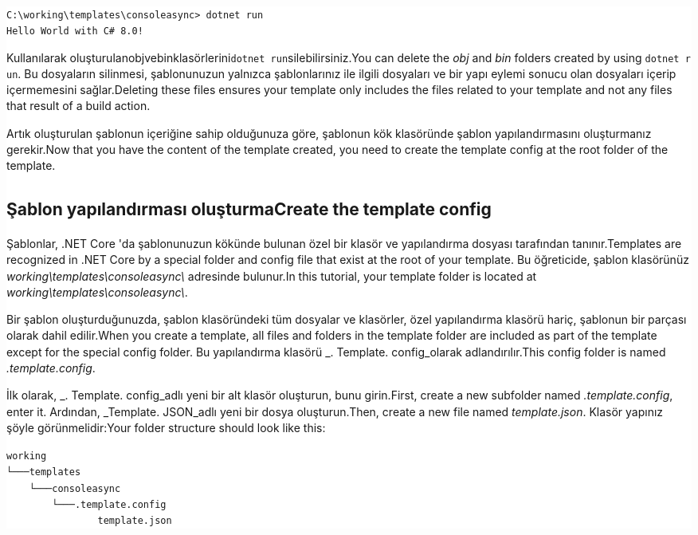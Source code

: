 ```console
C:\working\templates\consoleasync> dotnet run
Hello World with C# 8.0!
```

<span data-ttu-id="83856-132">Kullanılarak oluşturulanobjvebinklasörlerini`dotnet run`silebilirsiniz.</span><span class="sxs-lookup"><span data-stu-id="83856-132">You can delete the _obj_ and _bin_ folders created by using `dotnet run`.</span></span> <span data-ttu-id="83856-133">Bu dosyaların silinmesi, şablonunuzun yalnızca şablonlarınız ile ilgili dosyaları ve bir yapı eylemi sonucu olan dosyaları içerip içermemesini sağlar.</span><span class="sxs-lookup"><span data-stu-id="83856-133">Deleting these files ensures your template only includes the files related to your template and not any files that result of a build action.</span></span>

<span data-ttu-id="83856-134">Artık oluşturulan şablonun içeriğine sahip olduğunuza göre, şablonun kök klasöründe şablon yapılandırmasını oluşturmanız gerekir.</span><span class="sxs-lookup"><span data-stu-id="83856-134">Now that you have the content of the template created, you need to create the template config at the root folder of the template.</span></span>

## <a name="create-the-template-config"></a><span data-ttu-id="83856-135">Şablon yapılandırması oluşturma</span><span class="sxs-lookup"><span data-stu-id="83856-135">Create the template config</span></span>

<span data-ttu-id="83856-136">Şablonlar, .NET Core 'da şablonunuzun kökünde bulunan özel bir klasör ve yapılandırma dosyası tarafından tanınır.</span><span class="sxs-lookup"><span data-stu-id="83856-136">Templates are recognized in .NET Core by a special folder and config file that exist at the root of your template.</span></span> <span data-ttu-id="83856-137">Bu öğreticide, şablon klasörünüz _working\templates\consoleasync\\_ adresinde bulunur.</span><span class="sxs-lookup"><span data-stu-id="83856-137">In this tutorial, your template folder is located at _working\templates\consoleasync\\_.</span></span>

<span data-ttu-id="83856-138">Bir şablon oluşturduğunuzda, şablon klasöründeki tüm dosyalar ve klasörler, özel yapılandırma klasörü hariç, şablonun bir parçası olarak dahil edilir.</span><span class="sxs-lookup"><span data-stu-id="83856-138">When you create a template, all files and folders in the template folder are included as part of the template except for the special config folder.</span></span> <span data-ttu-id="83856-139">Bu yapılandırma klasörü _. Template. config_olarak adlandırılır.</span><span class="sxs-lookup"><span data-stu-id="83856-139">This config folder is named _.template.config_.</span></span>

<span data-ttu-id="83856-140">İlk olarak, _. Template. config_adlı yeni bir alt klasör oluşturun, bunu girin.</span><span class="sxs-lookup"><span data-stu-id="83856-140">First, create a new subfolder named _.template.config_, enter it.</span></span> <span data-ttu-id="83856-141">Ardından, _Template. JSON_adlı yeni bir dosya oluşturun.</span><span class="sxs-lookup"><span data-stu-id="83856-141">Then, create a new file named _template.json_.</span></span> <span data-ttu-id="83856-142">Klasör yapınız şöyle görünmelidir:</span><span class="sxs-lookup"><span data-stu-id="83856-142">Your folder structure should look like this:</span></span>

```console
working
└───templates
    └───consoleasync
        └───.template.config
                template.json
```
